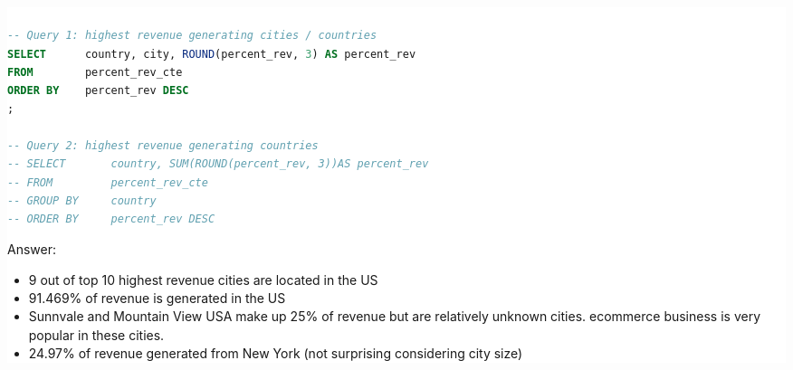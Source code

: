 ```sql

-- Query 1: highest revenue generating cities / countries
SELECT 		country, city, ROUND(percent_rev, 3) AS percent_rev
FROM 		percent_rev_cte
ORDER BY 	percent_rev DESC
;

-- Query 2: highest revenue generating countries
-- SELECT 		country, SUM(ROUND(percent_rev, 3))AS percent_rev
-- FROM 		percent_rev_cte
-- GROUP BY 	country
-- ORDER BY 	percent_rev DESC

```


Answer:

* 9 out of top 10 highest revenue cities are located in the US
* 91.469% of revenue is generated in the US
* Sunnvale and Mountain View USA make up 25% of revenue but are relatively unknown cities. ecommerce business is very popular in these cities. 
* 24.97% of revenue generated from New York (not surprising considering city size)









